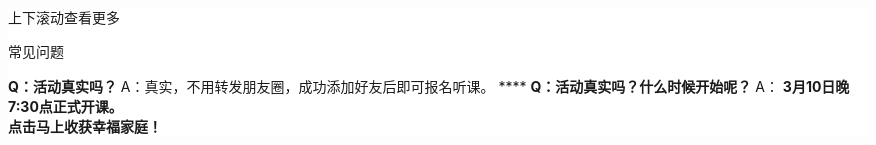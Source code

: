 上下滚动查看更多

  
  
  
  

常见问题

  
 **Q：活动真实吗？** A：真实，不用转发朋友圈，成功添加好友后即可报名听课。 **** **Q：活动真实吗？什么时候开始呢？** A：
**3月10日晚7:30点正式开课。**  
 **点击马上收获幸福家庭！**

